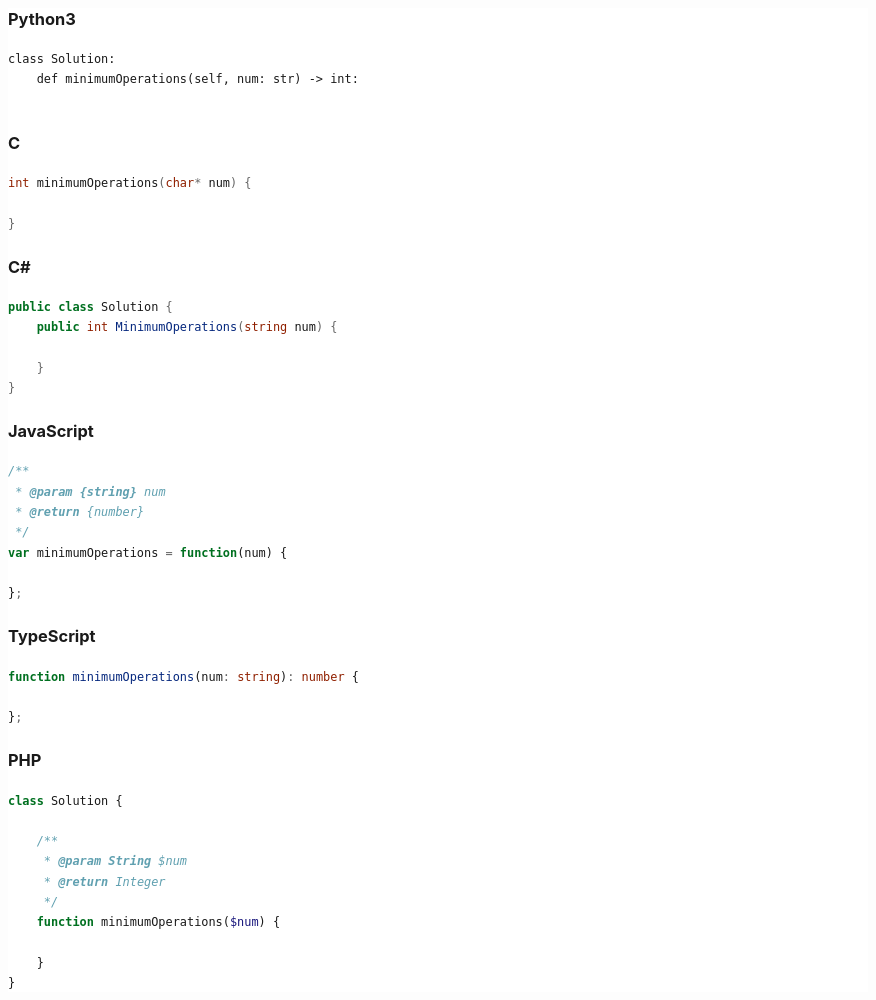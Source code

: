 ### Python3

```python3
class Solution:
    def minimumOperations(self, num: str) -> int:
        
```

### C

```c
int minimumOperations(char* num) {
    
}
```

### C#

```csharp
public class Solution {
    public int MinimumOperations(string num) {
        
    }
}
```

### JavaScript

```javascript
/**
 * @param {string} num
 * @return {number}
 */
var minimumOperations = function(num) {
    
};
```

### TypeScript

```typescript
function minimumOperations(num: string): number {
    
};
```

### PHP

```php
class Solution {

    /**
     * @param String $num
     * @return Integer
     */
    function minimumOperations($num) {
        
    }
}
```
